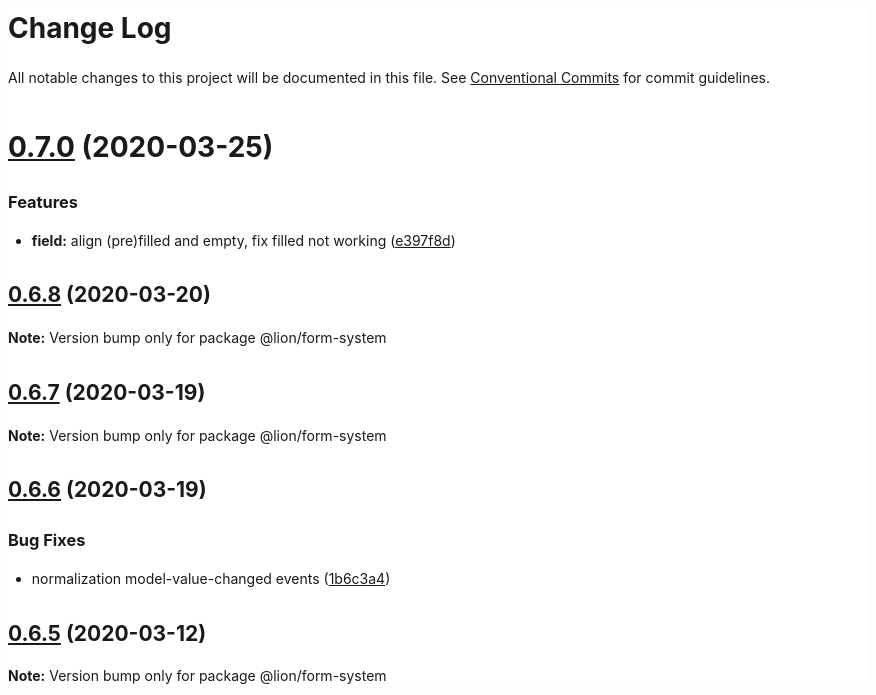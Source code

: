 # Change Log

All notable changes to this project will be documented in this file.
See [Conventional Commits](https://conventionalcommits.org) for commit guidelines.

# [0.7.0](https://github.com/ing-bank/lion/compare/@lion/form-system@0.6.8...@lion/form-system@0.7.0) (2020-03-25)


### Features

* **field:** align (pre)filled and empty, fix filled not working ([e397f8d](https://github.com/ing-bank/lion/commit/e397f8d68b44c2ccb6447a908a97ace6568738ad))





## [0.6.8](https://github.com/ing-bank/lion/compare/@lion/form-system@0.6.7...@lion/form-system@0.6.8) (2020-03-20)

**Note:** Version bump only for package @lion/form-system





## [0.6.7](https://github.com/ing-bank/lion/compare/@lion/form-system@0.6.6...@lion/form-system@0.6.7) (2020-03-19)

**Note:** Version bump only for package @lion/form-system





## [0.6.6](https://github.com/ing-bank/lion/compare/@lion/form-system@0.6.5...@lion/form-system@0.6.6) (2020-03-19)


### Bug Fixes

* normalization model-value-changed events ([1b6c3a4](https://github.com/ing-bank/lion/commit/1b6c3a44c820b9d61c26849b91bbb1bc8d6c772b))





## [0.6.5](https://github.com/ing-bank/lion/compare/@lion/form-system@0.6.4...@lion/form-system@0.6.5) (2020-03-12)

**Note:** Version bump only for package @lion/form-system




